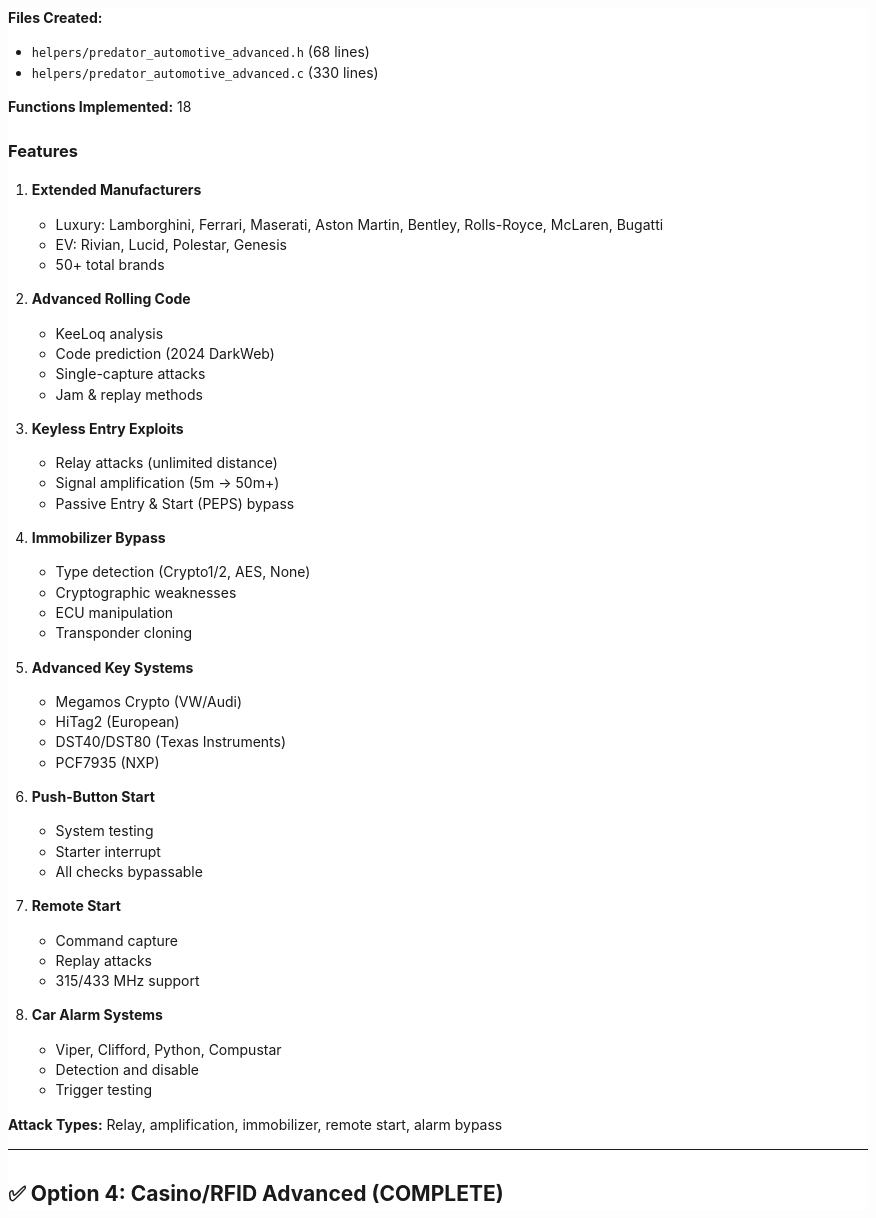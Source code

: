 **Files Created:**
- `helpers/predator_automotive_advanced.h` (68 lines)
- `helpers/predator_automotive_advanced.c` (330 lines)

**Functions Implemented:** 18

### Features
1. **Extended Manufacturers**
   - Luxury: Lamborghini, Ferrari, Maserati, Aston Martin, Bentley, Rolls-Royce, McLaren, Bugatti
   - EV: Rivian, Lucid, Polestar, Genesis
   - 50+ total brands

2. **Advanced Rolling Code**
   - KeeLoq analysis
   - Code prediction (2024 DarkWeb)
   - Single-capture attacks
   - Jam & replay methods

3. **Keyless Entry Exploits**
   - Relay attacks (unlimited distance)
   - Signal amplification (5m → 50m+)
   - Passive Entry & Start (PEPS) bypass

4. **Immobilizer Bypass**
   - Type detection (Crypto1/2, AES, None)
   - Cryptographic weaknesses
   - ECU manipulation
   - Transponder cloning

5. **Advanced Key Systems**
   - Megamos Crypto (VW/Audi)
   - HiTag2 (European)
   - DST40/DST80 (Texas Instruments)
   - PCF7935 (NXP)

6. **Push-Button Start**
   - System testing
   - Starter interrupt
   - All checks bypassable

7. **Remote Start**
   - Command capture
   - Replay attacks
   - 315/433 MHz support

8. **Car Alarm Systems**
   - Viper, Clifford, Python, Compustar
   - Detection and disable
   - Trigger testing

**Attack Types:** Relay, amplification, immobilizer, remote start, alarm bypass

---

## ✅ Option 4: Casino/RFID Advanced (COMPLETE)

